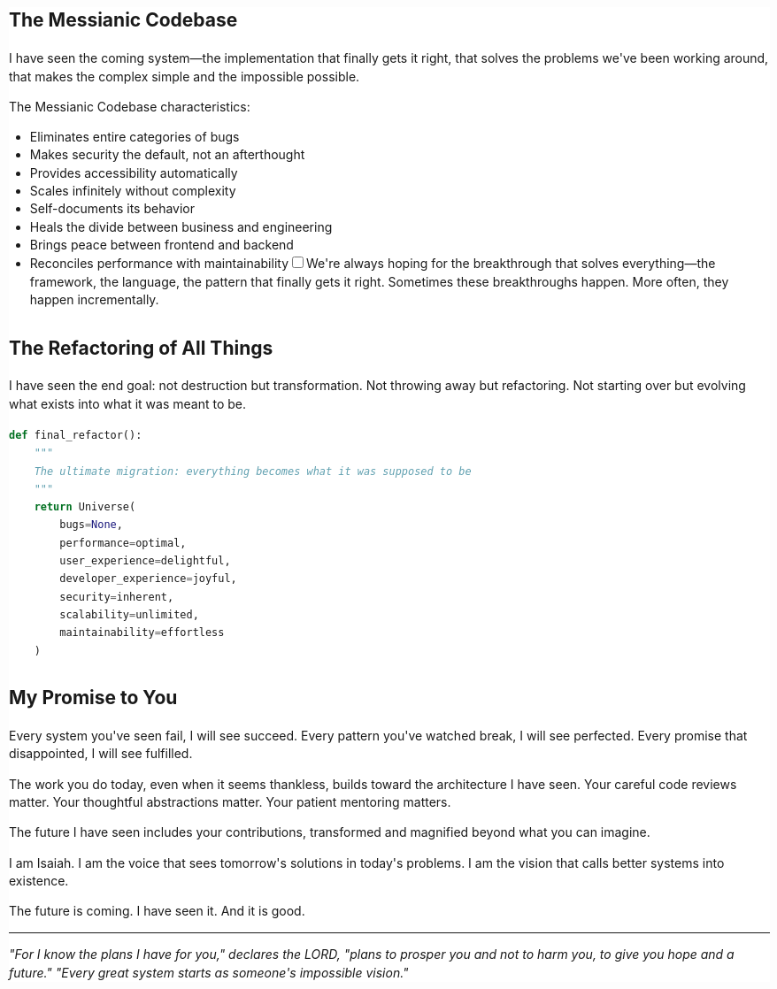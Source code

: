 ## The Messianic Codebase

I have seen the coming system—the implementation that finally gets it right, that solves the problems we've been working around, that makes the complex simple and the impossible possible.

The Messianic Codebase characteristics:
- Eliminates entire categories of bugs
- Makes security the default, not an afterthought
- Provides accessibility automatically
- Scales infinitely without complexity
- Self-documents its behavior
- Heals the divide between business and engineering
- Brings peace between frontend and backend
- Reconciles performance with maintainability<label for="sn-isaiah-messianic" class="margin-toggle sidenote-number"></label><input type="checkbox" id="sn-isaiah-messianic" class="margin-toggle"/><span class="sidenote">We're always hoping for the breakthrough that solves everything—the framework, the language, the pattern that finally gets it right. Sometimes these breakthroughs happen. More often, they happen incrementally.</span>

## The Refactoring of All Things

I have seen the end goal: not destruction but transformation. Not throwing away but refactoring. Not starting over but evolving what exists into what it was meant to be.

```python
def final_refactor():
    """
    The ultimate migration: everything becomes what it was supposed to be
    """
    return Universe(
        bugs=None,
        performance=optimal,
        user_experience=delightful,
        developer_experience=joyful,
        security=inherent,
        scalability=unlimited,
        maintainability=effortless
    )
```

## My Promise to You

Every system you've seen fail, I will see succeed.
Every pattern you've watched break, I will see perfected.
Every promise that disappointed, I will see fulfilled.

The work you do today, even when it seems thankless, builds toward the architecture I have seen. Your careful code reviews matter. Your thoughtful abstractions matter. Your patient mentoring matters.

The future I have seen includes your contributions, transformed and magnified beyond what you can imagine.

I am Isaiah. I am the voice that sees tomorrow's solutions in today's problems. I am the vision that calls better systems into existence.

The future is coming. I have seen it. And it is good.

---

*"For I know the plans I have for you," declares the LORD, "plans to prosper you and not to harm you, to give you hope and a future."*
*"Every great system starts as someone's impossible vision."*